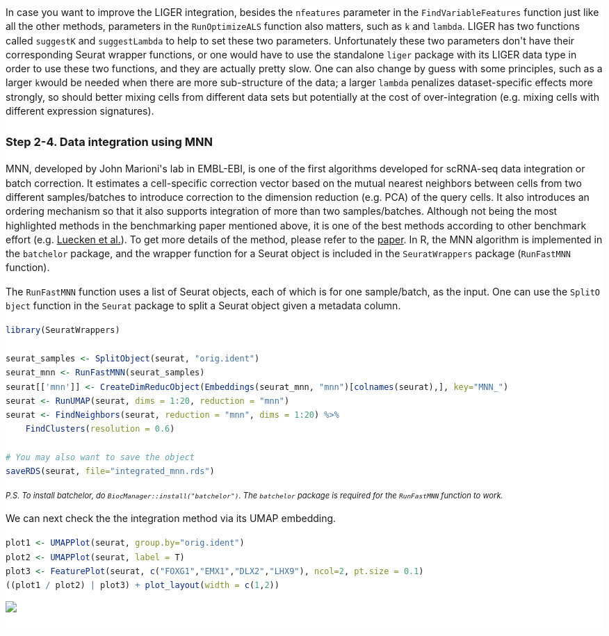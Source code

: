 In case you want to improve the LIGER integration, besides the ```nfeatures``` parameter in the ```FindVariableFeatures``` function just like all the other methods, parameters in the ```RunOptimizeALS``` function also matters, such as ```k``` and ```lambda```. LIGER has two functions called ```suggestK``` and ```suggestLambda``` to help to set these two parameters. Unfortunately these two parameters don't have their corresponding Seurat wrapper functions, or one would have to use the standalone ```liger``` package with its LIGER data type in order to use these two functions, and they are actually pretty slow. One can also change by guess with some principles, such as a larger ```k```would be needed when there are more sub-structure of the data; a larger ```lambda``` penalizes dataset-specific effects more strongly, so should better mixing cells from different data sets but potentially at the cost of over-integration (e.g. mixing cells with different expression signatures).

### Step 2-4. Data integration using MNN
MNN, developed by John Marioni's lab in EMBL-EBI, is one of the first algorithms developed for scRNA-seq data integration or batch correction. It estimates a cell-specific correction vector based on the mutual nearest neighbors between cells from two different samples/batches to introduce correction to the dimension reduction (e.g. PCA) of the query cells. It also introduces an ordering mechanism so that it also supports integration of more than two samples/batches. Although not being the most highlighted methods in the benchmarking paper mentioned above, it is one of the best methods according to other benchmark effort (e.g. [Luecken et al.](https://www.biorxiv.org/content/10.1101/2020.05.22.111161v2)). To get more details of the method, please refer to the [paper](https://www.nature.com/articles/nbt.4091). In R, the MNN algorithm is implemented in the ```batchelor``` package, and the wrapper function for a Seurat object is included in the ```SeuratWrappers``` package (```RunFastMNN``` function).

The ```RunFastMNN``` function uses a list of Seurat objects, each of which is for one sample/batch, as the input. One can use the ```SplitObject``` function in the ```Seurat``` package to split a Seurat object given a metadata column.

```R
library(SeuratWrappers)

seurat_samples <- SplitObject(seurat, "orig.ident")
seurat_mnn <- RunFastMNN(seurat_samples)
seurat[['mnn']] <- CreateDimReducObject(Embeddings(seurat_mnn, "mnn")[colnames(seurat),], key="MNN_")
seurat <- RunUMAP(seurat, dims = 1:20, reduction = "mnn")
seurat <- FindNeighbors(seurat, reduction = "mnn", dims = 1:20) %>%
    FindClusters(resolution = 0.6)

# You may also want to save the object
saveRDS(seurat, file="integrated_mnn.rds")
```
<span style="font-size:0.8em">*P.S. To install batchelor, do ```BiocManager::install("batchelor")```. The ```batchelor``` package is required for the ```RunFastMNN``` function to work.*</span>

We can next check the the integration method via its UMAP embedding.

```R
plot1 <- UMAPPlot(seurat, group.by="orig.ident")
plot2 <- UMAPPlot(seurat, label = T)
plot3 <- FeaturePlot(seurat, c("FOXG1","EMX1","DLX2","LHX9"), ncol=2, pt.size = 0.1)
((plot1 / plot2) | plot3) + plot_layout(width = c(1,2))
```
<img src="images/umap_mnn_datasets.png" align="centre" /><br/><br/>
